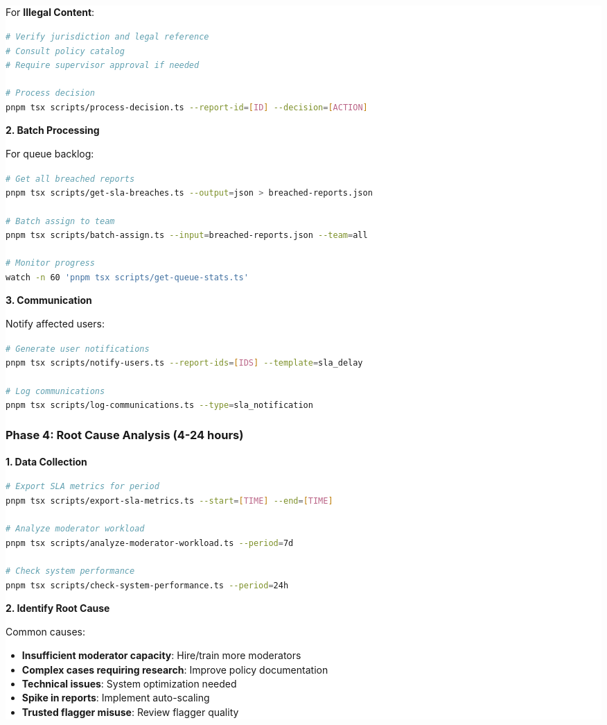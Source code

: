 For **Illegal Content**:

```bash
# Verify jurisdiction and legal reference
# Consult policy catalog
# Require supervisor approval if needed

# Process decision
pnpm tsx scripts/process-decision.ts --report-id=[ID] --decision=[ACTION]
```

**2. Batch Processing**

For queue backlog:

```bash
# Get all breached reports
pnpm tsx scripts/get-sla-breaches.ts --output=json > breached-reports.json

# Batch assign to team
pnpm tsx scripts/batch-assign.ts --input=breached-reports.json --team=all

# Monitor progress
watch -n 60 'pnpm tsx scripts/get-queue-stats.ts'
```

**3. Communication**

Notify affected users:

```bash
# Generate user notifications
pnpm tsx scripts/notify-users.ts --report-ids=[IDS] --template=sla_delay

# Log communications
pnpm tsx scripts/log-communications.ts --type=sla_notification
```

### Phase 4: Root Cause Analysis (4-24 hours)

**1. Data Collection**

```bash
# Export SLA metrics for period
pnpm tsx scripts/export-sla-metrics.ts --start=[TIME] --end=[TIME]

# Analyze moderator workload
pnpm tsx scripts/analyze-moderator-workload.ts --period=7d

# Check system performance
pnpm tsx scripts/check-system-performance.ts --period=24h
```

**2. Identify Root Cause**

Common causes:

- **Insufficient moderator capacity**: Hire/train more moderators
- **Complex cases requiring research**: Improve policy documentation
- **Technical issues**: System optimization needed
- **Spike in reports**: Implement auto-scaling
- **Trusted flagger misuse**: Review flagger quality
